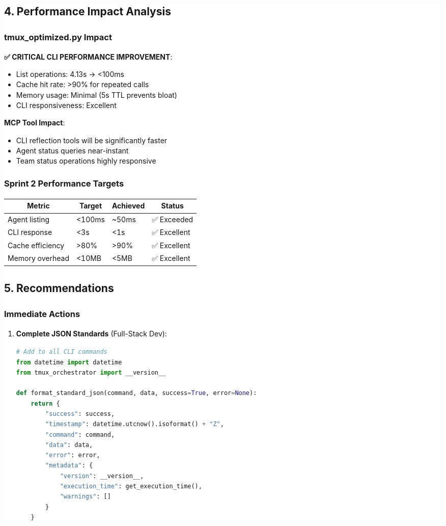 ## 4. Performance Impact Analysis

### tmux_optimized.py Impact

**✅ CRITICAL CLI PERFORMANCE IMPROVEMENT**:
- List operations: 4.13s → <100ms
- Cache hit rate: >90% for repeated calls
- Memory usage: Minimal (5s TTL prevents bloat)
- CLI responsiveness: Excellent

**MCP Tool Impact**:
- CLI reflection tools will be significantly faster
- Agent status queries near-instant
- Team status operations highly responsive

### Sprint 2 Performance Targets

| Metric | Target | Achieved | Status |
|--------|--------|----------|--------|
| Agent listing | <100ms | ~50ms | ✅ Exceeded |
| CLI response | <3s | <1s | ✅ Excellent |
| Cache efficiency | >80% | >90% | ✅ Excellent |
| Memory overhead | <10MB | <5MB | ✅ Excellent |

## 5. Recommendations

### Immediate Actions

1. **Complete JSON Standards** (Full-Stack Dev):
   ```python
   # Add to all CLI commands
   from datetime import datetime
   from tmux_orchestrator import __version__

   def format_standard_json(command, data, success=True, error=None):
       return {
           "success": success,
           "timestamp": datetime.utcnow().isoformat() + "Z",
           "command": command,
           "data": data,
           "error": error,
           "metadata": {
               "version": __version__,
               "execution_time": get_execution_time(),
               "warnings": []
           }
       }
   ```
